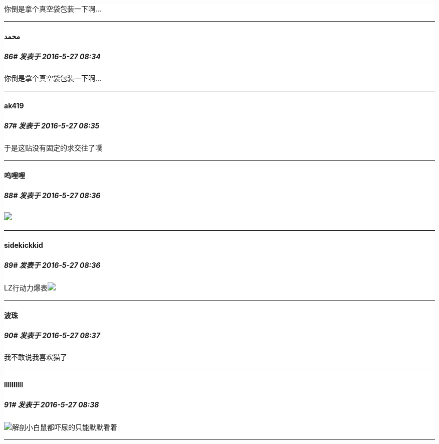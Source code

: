 
你倒是拿个真空袋包装一下啊…


-----

####  محمد  
##### 86#       发表于 2016-5-27 08:34


你倒是拿个真空袋包装一下啊…


-----

####  ak419  
##### 87#       发表于 2016-5-27 08:35


于是这贴没有固定的求交往了噗


-----

####  呜哩哩  
##### 88#       发表于 2016-5-27 08:36


<img src="https://static.saraba1st.com/image/smiley/normal/124.gif" referrerpolicy="no-referrer">


-----

####  sidekickkid  
##### 89#       发表于 2016-5-27 08:36


LZ行动力爆表<img src="https://static.saraba1st.com/image/smiley/face/143.gif" referrerpolicy="no-referrer">


-----

####  波珠  
##### 90#       发表于 2016-5-27 08:37


我不敢说我喜欢猫了


-----

####  llllllllll  
##### 91#       发表于 2016-5-27 08:38


<img src="https://static.saraba1st.com/image/smiley/face/09.gif" referrerpolicy="no-referrer">解剖小白鼠都吓尿的只能默默看着


-----
